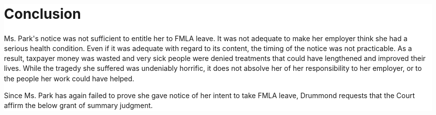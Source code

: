 
# Conclusion #

Ms. Park's notice was not sufficient to entitle her to FMLA leave. It was not adequate to make her employer think she had a serious health condition. Even if it was adequate with regard to its content, the timing of the notice was not practicable. As a result, taxpayer money was wasted and very sick people were denied treatments that could have lengthened and improved their lives. While the tragedy she suffered was undeniably horrific, it does not absolve her of her responsibility to her employer, or to the people her work could have helped. 

Since Ms. Park has again failed to prove she gave notice of her intent to take FMLA leave, Drummond requests that the Court affirm the below grant of summary judgment.

